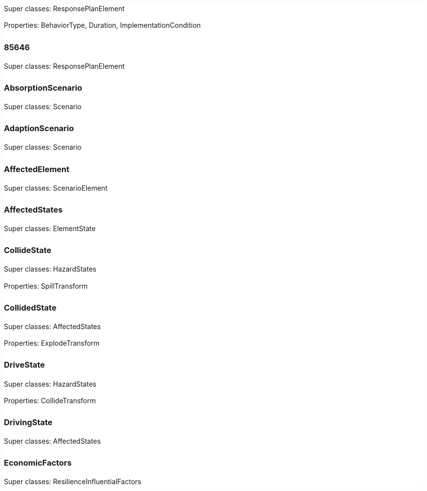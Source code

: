 Super classes: ResponsePlanElement

Properties: BehaviorType, Duration, ImplementationCondition


### 85646

Super classes: ResponsePlanElement


### AbsorptionScenario

Super classes: Scenario


### AdaptionScenario

Super classes: Scenario


### AffectedElement

Super classes: ScenarioElement


### AffectedStates

Super classes: ElementState


### CollideState

Super classes: HazardStates

Properties: SpillTransform


### CollidedState

Super classes: AffectedStates

Properties: ExplodeTransform


### DriveState

Super classes: HazardStates

Properties: CollideTransform


### DrivingState

Super classes: AffectedStates


### EconomicFactors

Super classes: ResilienceInfluentialFactors
